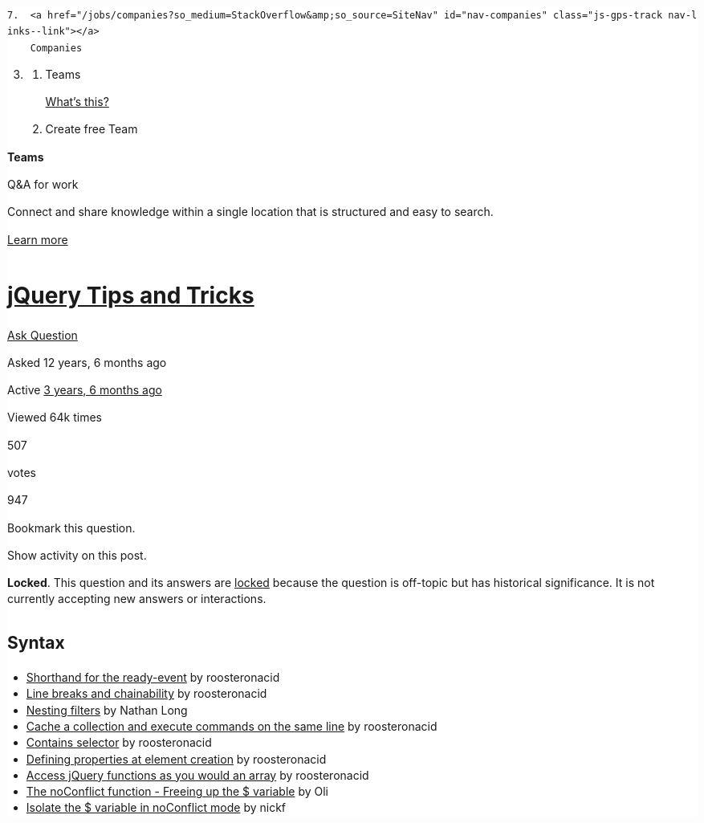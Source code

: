     7.  <a href="/jobs/companies?so_medium=StackOverflow&amp;so_source=SiteNav" id="nav-companies" class="js-gps-track nav-links--link"></a>
        Companies

3.  1.  Teams

        <a href="javascript:void(0)" class="s-link s-link__inherit js-gps-track">What’s this?</a>

    2.  <a href="https://stackoverflow.com/teams/create/free?utm_source=so-owned&amp;utm_medium=side-bar&amp;utm_campaign=campaign-38&amp;utm_content=cta" class="pl8 js-gps-track nav-links--link" title="Stack Overflow for Teams is a private, secure spot for your organization&#39;s questions and answers."></a>

        Create free Team

**Teams**

Q&A for work

Connect and share knowledge within a single location that is structured and easy to search.

<a href="https://stackoverflow.com/teams" class="js-gps-track s-btn s-btn__primary s-btn__xs">Learn more</a>

# <a href="/questions/182630/jquery-tips-and-tricks" class="question-hyperlink">jQuery Tips and Tricks</a>

<a href="/questions/ask" class="ws-nowrap s-btn s-btn__primary">Ask Question</a>

<span class="fc-light mr2">Asked</span> 12 years, 6 months ago

<span class="fc-light mr2">Active</span> <a href="?lastactivity" class="s-link s-link__inherit" title="2017-09-25 20:50:56Z">3 years, 6 months ago</a>

<span class="fc-light mr2">Viewed</span> 64k times

507

votes

947

Bookmark this question.

Show activity on this post.

**Locked**. This question and its answers are [locked](/help/locked-posts) because the question is off-topic but has historical significance. It is not currently accepting new answers or interactions.

## Syntax

- [Shorthand for the ready-event](https://stackoverflow.com/questions/182630/jquery-tips-and-tricks/2218129#2218129) by roosteronacid
- [Line breaks and chainability](https://stackoverflow.com/questions/182630/jquery-tips-and-tricks/2218135#2218135) by roosteronacid
- [Nesting filters](https://stackoverflow.com/questions/182630/jquery-tips-and-tricks/389474#389474) by Nathan Long
- [Cache a collection and execute commands on the same line](https://stackoverflow.com/questions/182630/jquery-tips-and-tricks/552831#552831) by roosteronacid
- [Contains selector](https://stackoverflow.com/questions/182630/jquery-tips-and-tricks/1519474#1519474) by roosteronacid
- [Defining properties at element creation](https://stackoverflow.com/questions/182630/jquery-tips-and-tricks/2750689#2750689) by roosteronacid
- [Access jQuery functions as you would an array](https://stackoverflow.com/questions/182630/jquery-tips-and-tricks/3967325#3967325) by roosteronacid
- [The noConflict function - Freeing up the $ variable](https://stackoverflow.com/questions/182630/jquery-tips-and-tricks/182666#182666) by Oli
- [Isolate the $ variable in noConflict mode](https://stackoverflow.com/questions/182630/jquery-tips-and-tricks/382853#382853) by nickf